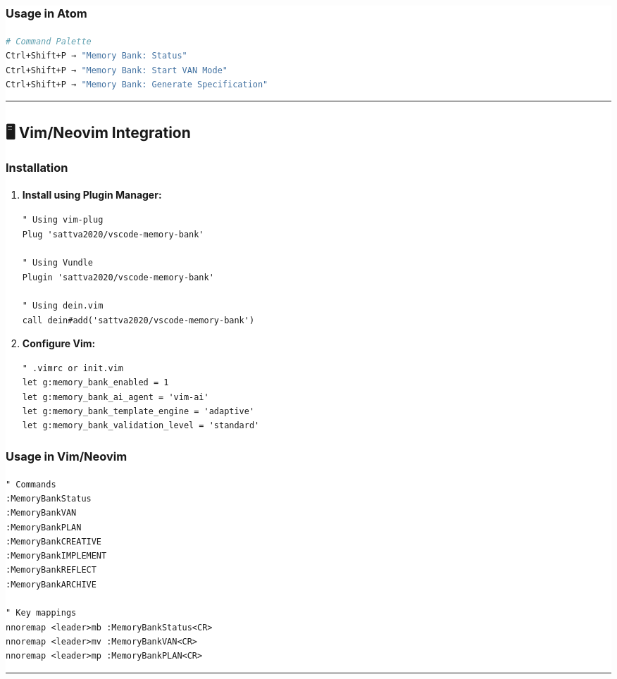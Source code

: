 ### Usage in Atom

```bash
# Command Palette
Ctrl+Shift+P → "Memory Bank: Status"
Ctrl+Shift+P → "Memory Bank: Start VAN Mode"
Ctrl+Shift+P → "Memory Bank: Generate Specification"
```

---

## 🖥️ Vim/Neovim Integration

### Installation

1. **Install using Plugin Manager:**
   ```vim
   " Using vim-plug
   Plug 'sattva2020/vscode-memory-bank'
   
   " Using Vundle
   Plugin 'sattva2020/vscode-memory-bank'
   
   " Using dein.vim
   call dein#add('sattva2020/vscode-memory-bank')
   ```

2. **Configure Vim:**
   ```vim
   " .vimrc or init.vim
   let g:memory_bank_enabled = 1
   let g:memory_bank_ai_agent = 'vim-ai'
   let g:memory_bank_template_engine = 'adaptive'
   let g:memory_bank_validation_level = 'standard'
   ```

### Usage in Vim/Neovim

```vim
" Commands
:MemoryBankStatus
:MemoryBankVAN
:MemoryBankPLAN
:MemoryBankCREATIVE
:MemoryBankIMPLEMENT
:MemoryBankREFLECT
:MemoryBankARCHIVE

" Key mappings
nnoremap <leader>mb :MemoryBankStatus<CR>
nnoremap <leader>mv :MemoryBankVAN<CR>
nnoremap <leader>mp :MemoryBankPLAN<CR>
```

---
